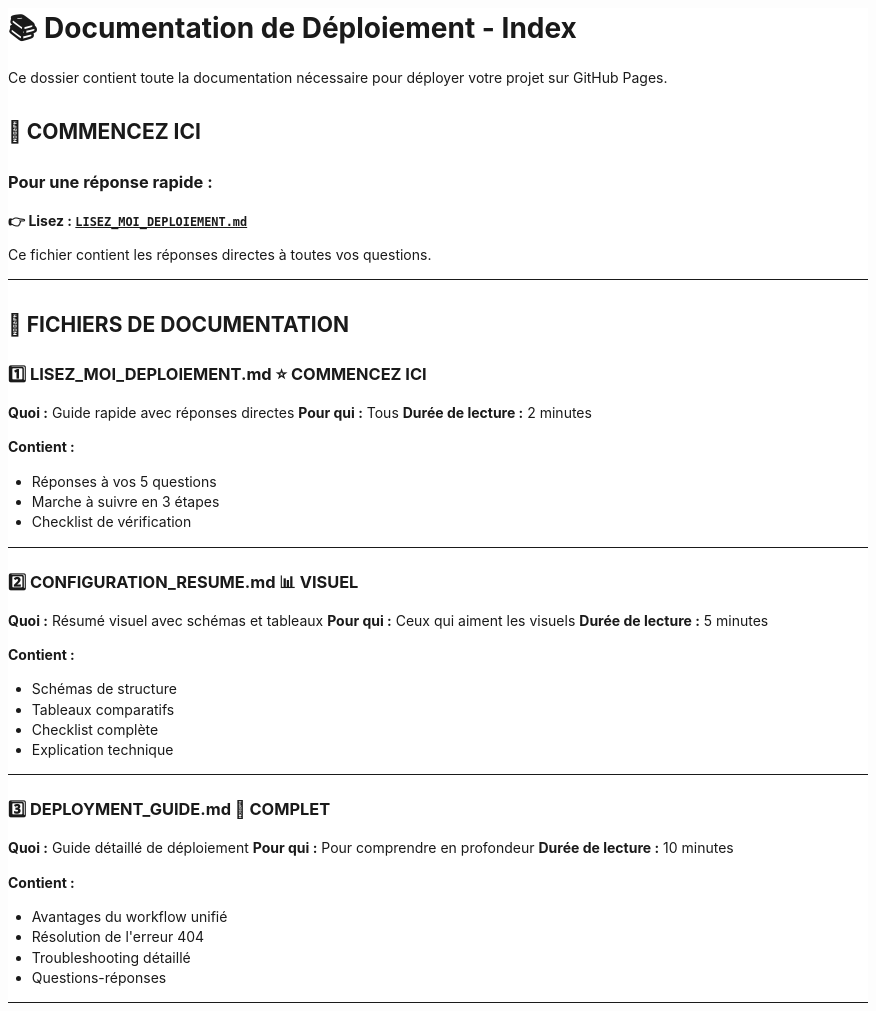 # 📚 Documentation de Déploiement - Index

Ce dossier contient toute la documentation nécessaire pour déployer votre projet sur GitHub Pages.

## 🚀 COMMENCEZ ICI

### Pour une réponse rapide :

**👉 Lisez : [`LISEZ_MOI_DEPLOIEMENT.md`](./LISEZ_MOI_DEPLOIEMENT.md)**

Ce fichier contient les réponses directes à toutes vos questions.

---

## 📁 FICHIERS DE DOCUMENTATION

### 1️⃣ LISEZ_MOI_DEPLOIEMENT.md ⭐ COMMENCEZ ICI

**Quoi :** Guide rapide avec réponses directes
**Pour qui :** Tous
**Durée de lecture :** 2 minutes

**Contient :**
- Réponses à vos 5 questions
- Marche à suivre en 3 étapes
- Checklist de vérification

---

### 2️⃣ CONFIGURATION_RESUME.md 📊 VISUEL

**Quoi :** Résumé visuel avec schémas et tableaux
**Pour qui :** Ceux qui aiment les visuels
**Durée de lecture :** 5 minutes

**Contient :**
- Schémas de structure
- Tableaux comparatifs
- Checklist complète
- Explication technique

---

### 3️⃣ DEPLOYMENT_GUIDE.md 📖 COMPLET

**Quoi :** Guide détaillé de déploiement
**Pour qui :** Pour comprendre en profondeur
**Durée de lecture :** 10 minutes

**Contient :**
- Avantages du workflow unifié
- Résolution de l'erreur 404
- Troubleshooting détaillé
- Questions-réponses

---